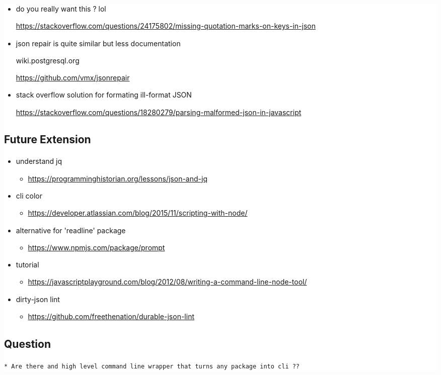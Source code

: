 - do you really want this ? lol

    https://stackoverflow.com/questions/24175802/missing-quotation-marks-on-keys-in-json

- json repair is quite similar but less documentation

    wiki.postgresql.org

    https://github.com/vmx/jsonrepair

- stack overflow solution for formating ill-format JSON

    https://stackoverflow.com/questions/18280279/parsing-malformed-json-in-javascript


## Future Extension

- understand jq
    - https://programminghistorian.org/lessons/json-and-jq

- cli color
    - https://developer.atlassian.com/blog/2015/11/scripting-with-node/

- alternative for 'readline' package
    - https://www.npmjs.com/package/prompt

- tutorial
    - https://javascriptplayground.com/blog/2012/08/writing-a-command-line-node-tool/

- dirty-json lint
    - https://github.com/freethenation/durable-json-lint

## Question

    * Are there and high level command line wrapper that turns any package into cli ??
